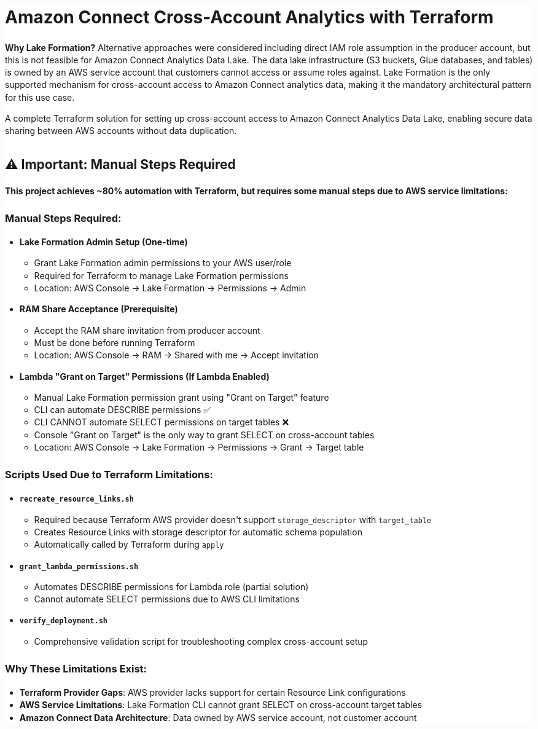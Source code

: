 # Amazon Connect Cross-Account Analytics with Terraform

**Why Lake Formation?** Alternative approaches were considered including direct IAM role assumption in the producer account, but this is not feasible for Amazon Connect Analytics Data Lake. The data lake infrastructure (S3 buckets, Glue databases, and tables) is owned by an AWS service account that customers cannot access or assume roles against. Lake Formation is the only supported mechanism for cross-account access to Amazon Connect analytics data, making it the mandatory architectural pattern for this use case.

A complete Terraform solution for setting up cross-account access to Amazon Connect Analytics Data Lake, enabling secure data sharing between AWS accounts without data duplication.

## ⚠️ Important: Manual Steps Required

**This project achieves ~80% automation with Terraform, but requires some manual steps due to AWS service limitations:**

### Manual Steps Required:

- **Lake Formation Admin Setup (One-time)**
  - Grant Lake Formation admin permissions to your AWS user/role
  - Required for Terraform to manage Lake Formation permissions
  - Location: AWS Console → Lake Formation → Permissions → Admin

- **RAM Share Acceptance (Prerequisite)**
  - Accept the RAM share invitation from producer account
  - Must be done before running Terraform
  - Location: AWS Console → RAM → Shared with me → Accept invitation

- **Lambda "Grant on Target" Permissions (If Lambda Enabled)**
  - Manual Lake Formation permission grant using "Grant on Target" feature
  - CLI can automate DESCRIBE permissions ✅
  - CLI CANNOT automate SELECT permissions on target tables ❌
  - Console "Grant on Target" is the only way to grant SELECT on cross-account tables
  - Location: AWS Console → Lake Formation → Permissions → Grant → Target table

### Scripts Used Due to Terraform Limitations:

- **`recreate_resource_links.sh`**
  - Required because Terraform AWS provider doesn't support `storage_descriptor` with `target_table`
  - Creates Resource Links with storage descriptor for automatic schema population
  - Automatically called by Terraform during `apply`

- **`grant_lambda_permissions.sh`**
  - Automates DESCRIBE permissions for Lambda role (partial solution)
  - Cannot automate SELECT permissions due to AWS CLI limitations

- **`verify_deployment.sh`**
  - Comprehensive validation script for troubleshooting complex cross-account setup

### Why These Limitations Exist:

- **Terraform Provider Gaps**: AWS provider lacks support for certain Resource Link configurations
- **AWS Service Limitations**: Lake Formation CLI cannot grant SELECT on cross-account target tables
- **Amazon Connect Data Architecture**: Data owned by AWS service account, not customer account

